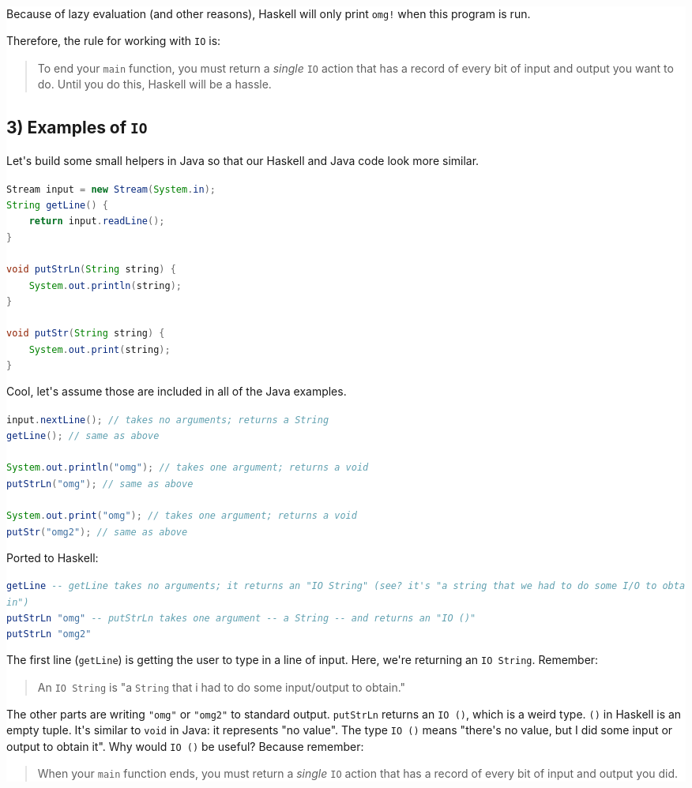 Because of lazy evaluation (and other reasons), Haskell will only print `omg!` when this program is run.

Therefore, the rule for working with `IO` is:

> To end your `main` function, you must return a _single_ `IO` action that has a record of every bit of input and output you want to do.
Until you do this, Haskell will be a hassle.

## 3) Examples of `IO`
Let's build some small helpers in Java so that our Haskell and Java code look more similar.
```java
Stream input = new Stream(System.in);
String getLine() {
    return input.readLine();
}

void putStrLn(String string) {
    System.out.println(string);
}

void putStr(String string) {
    System.out.print(string);
}
```

Cool, let's assume those are included in all of the Java examples.

```java
input.nextLine(); // takes no arguments; returns a String
getLine(); // same as above

System.out.println("omg"); // takes one argument; returns a void
putStrLn("omg"); // same as above

System.out.print("omg"); // takes one argument; returns a void
putStr("omg2"); // same as above
```

Ported to Haskell:
```haskell
getLine -- getLine takes no arguments; it returns an "IO String" (see? it's "a string that we had to do some I/O to obtain")
putStrLn "omg" -- putStrLn takes one argument -- a String -- and returns an "IO ()"
putStrLn "omg2"
```

The first line (`getLine`) is getting the user to type in a line of input. Here, we're returning an `IO String`.
Remember:
> An `IO String` is "a `String` that i had to do some input/output to obtain."

The other parts are writing `"omg"` or `"omg2"` to standard output.
`putStrLn` returns an `IO ()`, which is a weird type.
`()` in Haskell is an empty tuple. It's similar to `void` in Java: it represents "no value".
The type `IO ()` means "there's no value, but I did some input or output to obtain it".
Why would `IO ()` be useful? Because remember:
> When your `main` function ends, you must return a _single_ `IO` action that has a record of every bit of input and output you did.

